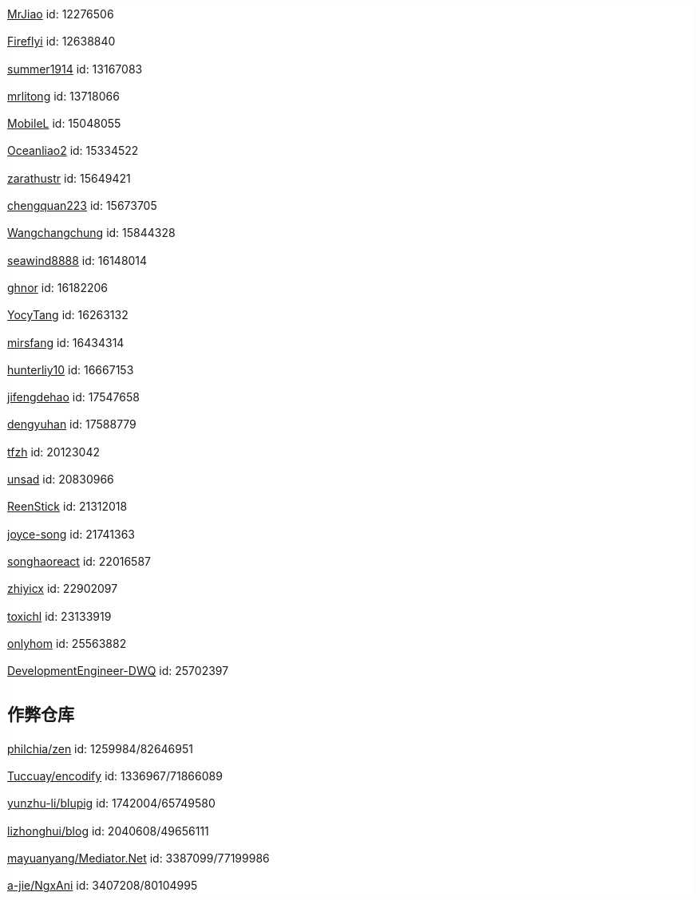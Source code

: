 [MrJiao](https://github.com/MrJiao)  id: 12276506

[Fireflyi](https://github.com/Fireflyi)  id: 12638840

[summer1914](https://github.com/summer1914)  id: 13167083

[mrlitong](https://github.com/mrlitong)  id: 13718066

[MobileL](https://github.com/MobileL)  id: 15048055

[Oceanliao2](https://github.com/Oceanliao2)  id: 15334522

[zarathustr](https://github.com/zarathustr)  id: 15649421

[chengquan223](https://github.com/chengquan223)  id: 15673705

[Wangchangchung](https://github.com/Wangchangchung)  id: 15844328

[seawind8888](https://github.com/seawind8888)  id: 16148014

[ghnor](https://github.com/ghnor)  id: 16182206

[YocyTang](https://github.com/YocyTang)  id: 16263132

[mirsfang](https://github.com/mirsfang)  id: 16434314

[hunterliy10](https://github.com/hunterliy10)  id: 16667153

[jifengdehao](https://github.com/jifengdehao)  id: 17547658

[dengyuhan](https://github.com/dengyuhan)  id: 17588779

[tfzh](https://github.com/tfzh)  id: 20123042

[unsad](https://github.com/unsad)  id: 20830966

[ReenStick](https://github.com/ReenStick)  id: 21312018

[joyce-song](https://github.com/joyce-song)  id: 21741363

[songhaoreact](https://github.com/songhaoreact)  id: 22016587

[zhiyicx](https://github.com/zhiyicx)  id: 22902097

[toxichl](https://github.com/toxichl)  id: 23133919

[onlyhom](https://github.com/onlyhom)  id: 25563882

[DevelopmentEngineer-DWQ](https://github.com/DevelopmentEngineer-DWQ)  id: 25702397


## 作弊仓库

[philchia/zen](https://github.com/philchia/zen)  id: 1259984/82646951

[Tuccuay/encodify](https://github.com/Tuccuay/encodify)  id: 1336967/71866089

[yunzhu-li/blupig](https://github.com/yunzhu-li/blupig)  id: 1742004/65749580

[lizhonghui/blog](https://github.com/lizhonghui/blog)  id: 2040608/49656111

[mayuanyang/Mediator.Net](https://github.com/mayuanyang/Mediator.Net)  id: 3387099/77199986

[a-jie/NgxAni](https://github.com/a-jie/NgxAni)  id: 3407208/80104995
